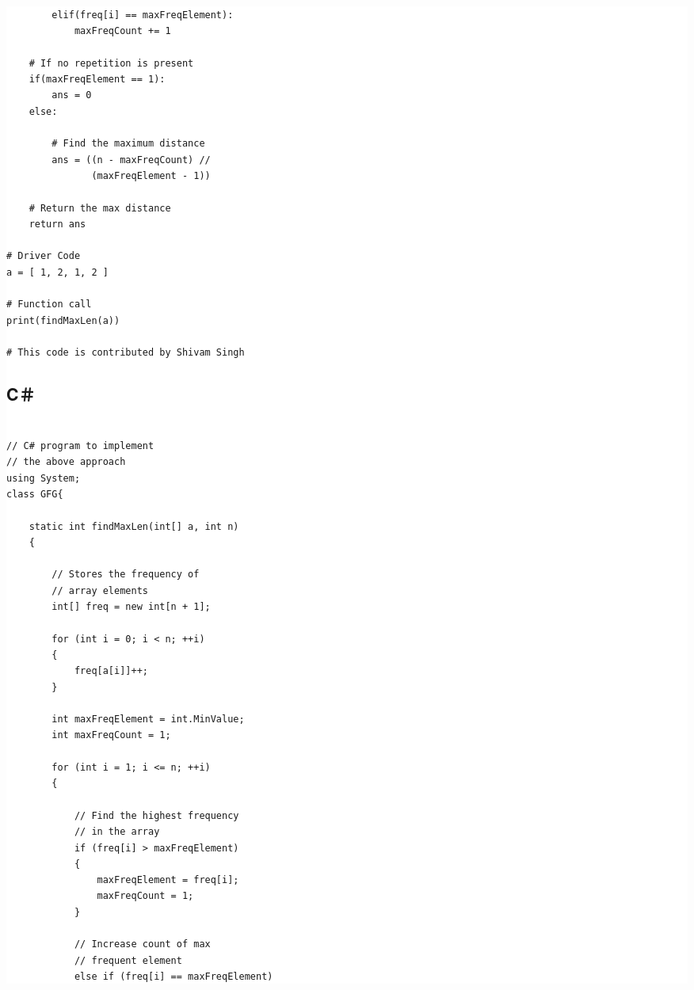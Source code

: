 ```
        elif(freq[i] == maxFreqElement): 
            maxFreqCount += 1

    # If no repetition is present 
    if(maxFreqElement == 1): 
        ans = 0
    else: 

        # Find the maximum distance 
        ans = ((n - maxFreqCount) // 
               (maxFreqElement - 1)) 

    # Return the max distance 
    return ans 

# Driver Code 
a = [ 1, 2, 1, 2 ] 

# Function call 
print(findMaxLen(a)) 

# This code is contributed by Shivam Singh 

```

## C＃

```

// C# program to implement 
// the above approach 
using System; 
class GFG{ 

    static int findMaxLen(int[] a, int n) 
    { 

        // Stores the frequency of 
        // array elements 
        int[] freq = new int[n + 1]; 

        for (int i = 0; i < n; ++i)  
        { 
            freq[a[i]]++; 
        } 

        int maxFreqElement = int.MinValue; 
        int maxFreqCount = 1; 

        for (int i = 1; i <= n; ++i)  
        { 

            // Find the highest frequency 
            // in the array 
            if (freq[i] > maxFreqElement)  
            { 
                maxFreqElement = freq[i]; 
                maxFreqCount = 1; 
            } 

            // Increase count of max  
            // frequent element 
            else if (freq[i] == maxFreqElement) 
```